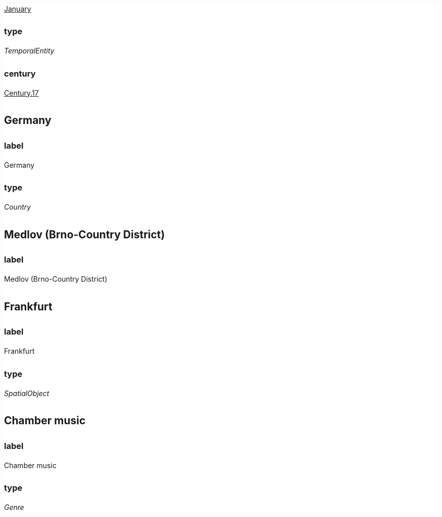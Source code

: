 
[January](#January)

### type


*TemporalEntity*

### century


[Century.17](#Century.17)

## Germany

### label


Germany

### type


*Country*

## Medlov (Brno-Country District)

### label


Medlov (Brno-Country District)

## Frankfurt

### label


Frankfurt

### type


*SpatialObject*

## Chamber music

### label


Chamber music

### type


*Genre*
